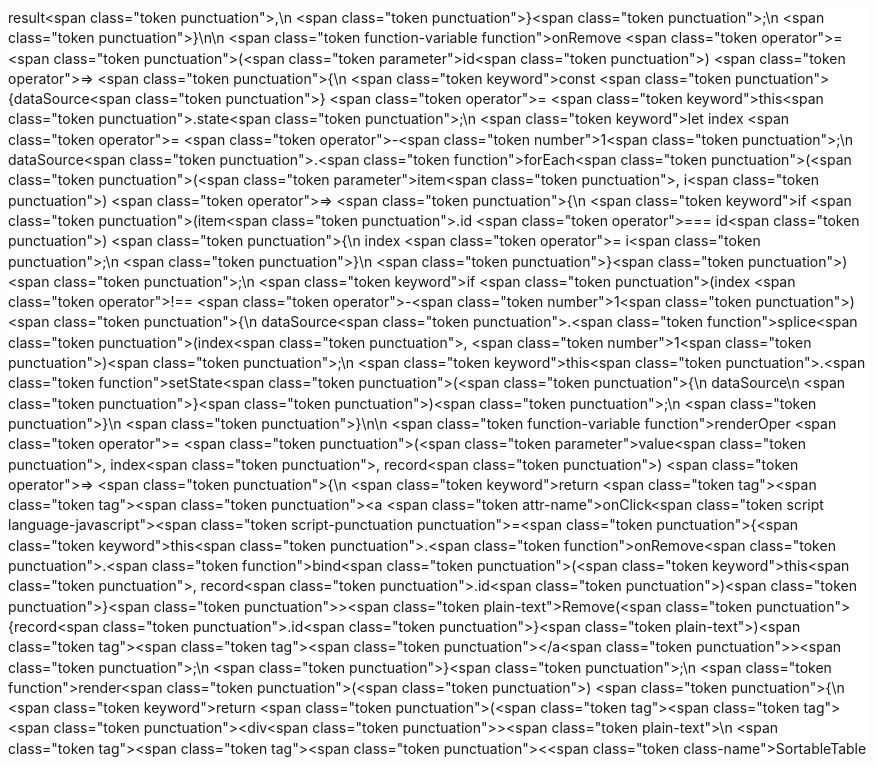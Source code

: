 result<span class=\"token punctuation\">,</span>\n        <span class=\"token punctuation\">}</span><span class=\"token punctuation\">;</span>\n    <span class=\"token punctuation\">}</span>\n\n    <span class=\"token function-variable function\">onRemove</span> <span class=\"token operator\">=</span> <span class=\"token punctuation\">(</span><span class=\"token parameter\">id</span><span class=\"token punctuation\">)</span> <span class=\"token operator\">=></span> <span class=\"token punctuation\">{</span>\n        <span class=\"token keyword\">const</span> <span class=\"token punctuation\">{</span>dataSource<span class=\"token punctuation\">}</span> <span class=\"token operator\">=</span> <span class=\"token keyword\">this</span><span class=\"token punctuation\">.</span>state<span class=\"token punctuation\">;</span>\n        <span class=\"token keyword\">let</span> index <span class=\"token operator\">=</span> <span class=\"token operator\">-</span><span class=\"token number\">1</span><span class=\"token punctuation\">;</span>\n        dataSource<span class=\"token punctuation\">.</span><span class=\"token function\">forEach</span><span class=\"token punctuation\">(</span><span class=\"token punctuation\">(</span><span class=\"token parameter\">item<span class=\"token punctuation\">,</span> i</span><span class=\"token punctuation\">)</span> <span class=\"token operator\">=></span> <span class=\"token punctuation\">{</span>\n            <span class=\"token keyword\">if</span> <span class=\"token punctuation\">(</span>item<span class=\"token punctuation\">.</span>id <span class=\"token operator\">===</span> id<span class=\"token punctuation\">)</span> <span class=\"token punctuation\">{</span>\n                index <span class=\"token operator\">=</span> i<span class=\"token punctuation\">;</span>\n            <span class=\"token punctuation\">}</span>\n        <span class=\"token punctuation\">}</span><span class=\"token punctuation\">)</span><span class=\"token punctuation\">;</span>\n        <span class=\"token keyword\">if</span> <span class=\"token punctuation\">(</span>index <span class=\"token operator\">!==</span> <span class=\"token operator\">-</span><span class=\"token number\">1</span><span class=\"token punctuation\">)</span> <span class=\"token punctuation\">{</span>\n            dataSource<span class=\"token punctuation\">.</span><span class=\"token function\">splice</span><span class=\"token punctuation\">(</span>index<span class=\"token punctuation\">,</span> <span class=\"token number\">1</span><span class=\"token punctuation\">)</span><span class=\"token punctuation\">;</span>\n            <span class=\"token keyword\">this</span><span class=\"token punctuation\">.</span><span class=\"token function\">setState</span><span class=\"token punctuation\">(</span><span class=\"token punctuation\">{</span>\n                dataSource\n            <span class=\"token punctuation\">}</span><span class=\"token punctuation\">)</span><span class=\"token punctuation\">;</span>\n        <span class=\"token punctuation\">}</span>\n    <span class=\"token punctuation\">}</span>\n\n    <span class=\"token function-variable function\">renderOper</span> <span class=\"token operator\">=</span> <span class=\"token punctuation\">(</span><span class=\"token parameter\">value<span class=\"token punctuation\">,</span> index<span class=\"token punctuation\">,</span> record</span><span class=\"token punctuation\">)</span> <span class=\"token operator\">=></span> <span class=\"token punctuation\">{</span>\n        <span class=\"token keyword\">return</span> <span class=\"token tag\"><span class=\"token tag\"><span class=\"token punctuation\">&lt;</span>a</span> <span class=\"token attr-name\">onClick</span><span class=\"token script language-javascript\"><span class=\"token script-punctuation punctuation\">=</span><span class=\"token punctuation\">{</span><span class=\"token keyword\">this</span><span class=\"token punctuation\">.</span><span class=\"token function\">onRemove</span><span class=\"token punctuation\">.</span><span class=\"token function\">bind</span><span class=\"token punctuation\">(</span><span class=\"token keyword\">this</span><span class=\"token punctuation\">,</span> record<span class=\"token punctuation\">.</span>id<span class=\"token punctuation\">)</span><span class=\"token punctuation\">}</span></span><span class=\"token punctuation\">></span></span><span class=\"token plain-text\">Remove(</span><span class=\"token punctuation\">{</span>record<span class=\"token punctuation\">.</span>id<span class=\"token punctuation\">}</span><span class=\"token plain-text\">)</span><span class=\"token tag\"><span class=\"token tag\"><span class=\"token punctuation\">&lt;/</span>a</span><span class=\"token punctuation\">></span></span><span class=\"token punctuation\">;</span>\n    <span class=\"token punctuation\">}</span><span class=\"token punctuation\">;</span>\n    <span class=\"token function\">render</span><span class=\"token punctuation\">(</span><span class=\"token punctuation\">)</span> <span class=\"token punctuation\">{</span>\n        <span class=\"token keyword\">return</span> <span class=\"token punctuation\">(</span><span class=\"token tag\"><span class=\"token tag\"><span class=\"token punctuation\">&lt;</span>div</span><span class=\"token punctuation\">></span></span><span class=\"token plain-text\">\n            </span><span class=\"token tag\"><span class=\"token tag\"><span class=\"token punctuation\">&lt;</span><span class=\"token class-name\">SortableTable</span></span>